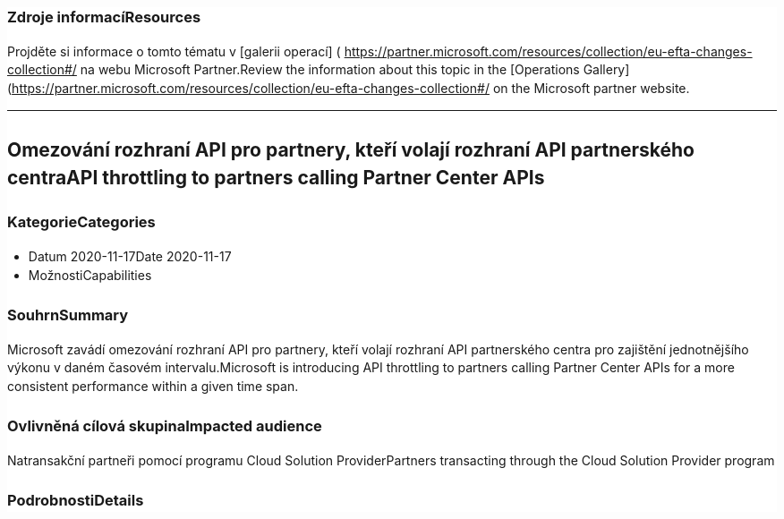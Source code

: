 ### <a name="resources"></a><span data-ttu-id="c2e7a-312">Zdroje informací</span><span class="sxs-lookup"><span data-stu-id="c2e7a-312">Resources</span></span> 

<span data-ttu-id="c2e7a-313">Projděte si informace o tomto tématu v [galerii operací] ( https://partner.microsoft.com/resources/collection/eu-efta-changes-collection#/ na webu Microsoft Partner.</span><span class="sxs-lookup"><span data-stu-id="c2e7a-313">Review the information about this topic in the [Operations Gallery](https://partner.microsoft.com/resources/collection/eu-efta-changes-collection#/ on the Microsoft partner website.</span></span>  

______________

## <a name="api-throttling-to-partners-calling-partner-center-apis"></a><a name="9"></a><span data-ttu-id="c2e7a-314">Omezování rozhraní API pro partnery, kteří volají rozhraní API partnerského centra</span><span class="sxs-lookup"><span data-stu-id="c2e7a-314">API throttling to partners calling Partner Center APIs</span></span>

### <a name="categories"></a><span data-ttu-id="c2e7a-315">Kategorie</span><span class="sxs-lookup"><span data-stu-id="c2e7a-315">Categories</span></span>

- <span data-ttu-id="c2e7a-316">Datum 2020-11-17</span><span class="sxs-lookup"><span data-stu-id="c2e7a-316">Date 2020-11-17</span></span>
- <span data-ttu-id="c2e7a-317">Možnosti</span><span class="sxs-lookup"><span data-stu-id="c2e7a-317">Capabilities</span></span>

### <a name="summary"></a><span data-ttu-id="c2e7a-318">Souhrn</span><span class="sxs-lookup"><span data-stu-id="c2e7a-318">Summary</span></span>

<span data-ttu-id="c2e7a-319">Microsoft zavádí omezování rozhraní API pro partnery, kteří volají rozhraní API partnerského centra pro zajištění jednotnějšího výkonu v daném časovém intervalu.</span><span class="sxs-lookup"><span data-stu-id="c2e7a-319">Microsoft is introducing API throttling to partners calling Partner Center APIs for a more consistent performance within a given time span.</span></span>

### <a name="impacted-audience"></a><span data-ttu-id="c2e7a-320">Ovlivněná cílová skupina</span><span class="sxs-lookup"><span data-stu-id="c2e7a-320">Impacted audience</span></span>

<span data-ttu-id="c2e7a-321">Natransakční partneři pomocí programu Cloud Solution Provider</span><span class="sxs-lookup"><span data-stu-id="c2e7a-321">Partners transacting through the Cloud Solution Provider program</span></span>

### <a name="details"></a><span data-ttu-id="c2e7a-322">Podrobnosti</span><span class="sxs-lookup"><span data-stu-id="c2e7a-322">Details</span></span>
